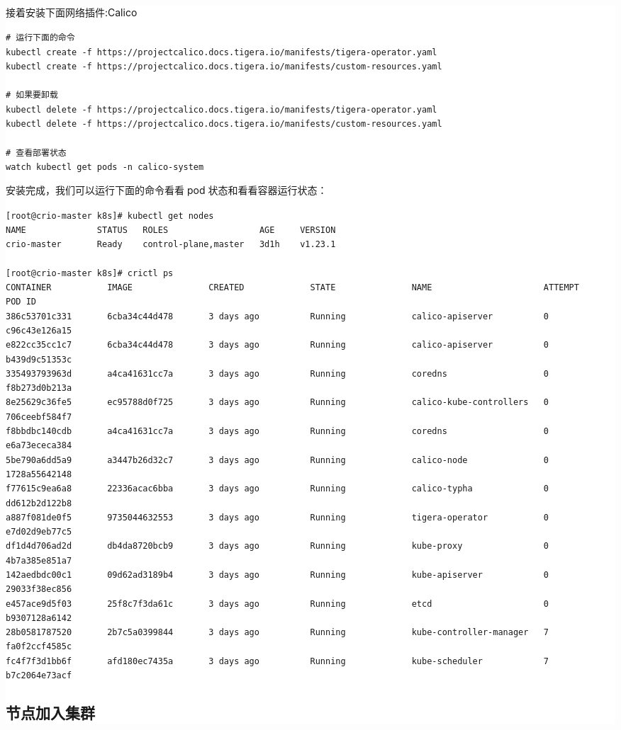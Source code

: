 接着安装下面网络插件:Calico

```shell
# 运行下面的命令
kubectl create -f https://projectcalico.docs.tigera.io/manifests/tigera-operator.yaml
kubectl create -f https://projectcalico.docs.tigera.io/manifests/custom-resources.yaml

# 如果要卸载
kubectl delete -f https://projectcalico.docs.tigera.io/manifests/tigera-operator.yaml
kubectl delete -f https://projectcalico.docs.tigera.io/manifests/custom-resources.yaml

# 查看部署状态
watch kubectl get pods -n calico-system
```

安装完成，我们可以运行下面的命令看看 pod 状态和看看容器运行状态：

```shell
[root@crio-master k8s]# kubectl get nodes
NAME              STATUS   ROLES                  AGE     VERSION
crio-master       Ready    control-plane,master   3d1h    v1.23.1

[root@crio-master k8s]# crictl ps
CONTAINER           IMAGE               CREATED             STATE               NAME                      ATTEMPT             POD ID
386c53701c331       6cba34c44d478       3 days ago          Running             calico-apiserver          0                   c96c43e126a15
e822cc35cc1c7       6cba34c44d478       3 days ago          Running             calico-apiserver          0                   b439d9c51353c
335493793963d       a4ca41631cc7a       3 days ago          Running             coredns                   0                   f8b273d0b213a
8e25629c36fe5       ec95788d0f725       3 days ago          Running             calico-kube-controllers   0                   706ceebf584f7
f8bbdbc140cdb       a4ca41631cc7a       3 days ago          Running             coredns                   0                   e6a73ececa384
5be790a6dd5a9       a3447b26d32c7       3 days ago          Running             calico-node               0                   1728a55642148
f77615c9ea6a8       22336acac6bba       3 days ago          Running             calico-typha              0                   dd612b2d122b8
a887f081de0f5       9735044632553       3 days ago          Running             tigera-operator           0                   e7d02d9eb77c5
df1d4d706ad2d       db4da8720bcb9       3 days ago          Running             kube-proxy                0                   4b7a385e851a7
142aedbdc00c1       09d62ad3189b4       3 days ago          Running             kube-apiserver            0                   29033f38ec856
e457ace9d5f03       25f8c7f3da61c       3 days ago          Running             etcd                      0                   b9307128a6142
28b0581787520       2b7c5a0399844       3 days ago          Running             kube-controller-manager   7                   fa0f2ccf4585c
fc4f7f3d1bb6f       afd180ec7435a       3 days ago          Running             kube-scheduler            7                   b7c2064e73acf
```

## 节点加入集群

